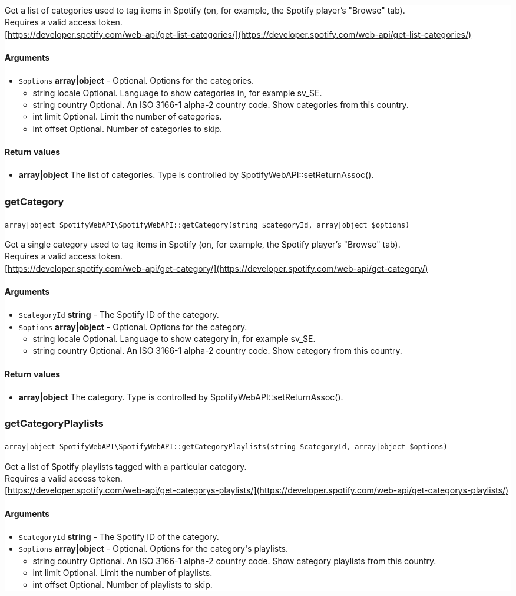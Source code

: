 Get a list of categories used to tag items in Spotify (on, for example, the Spotify player’s "Browse" tab).<br>
Requires a valid access token.<br>
[https://developer.spotify.com/web-api/get-list-categories/](https://developer.spotify.com/web-api/get-list-categories/)

#### Arguments
* `$options` **array\|object** - Optional. Options for the categories.
    * string locale Optional. Language to show categories in, for example sv_SE.
    * string country Optional. An ISO 3166-1 alpha-2 country code. Show categories from this country.
    * int limit Optional. Limit the number of categories.
    * int offset Optional. Number of categories to skip.



#### Return values
* **array\|object** The list of categories. Type is controlled by SpotifyWebAPI::setReturnAssoc().



### getCategory

    array|object SpotifyWebAPI\SpotifyWebAPI::getCategory(string $categoryId, array|object $options)

Get a single category used to tag items in Spotify (on, for example, the Spotify player’s "Browse" tab).<br>
Requires a valid access token.<br>
[https://developer.spotify.com/web-api/get-category/](https://developer.spotify.com/web-api/get-category/)

#### Arguments
* `$categoryId` **string** - The Spotify ID of the category.
* `$options` **array\|object** - Optional. Options for the category.
    * string locale Optional. Language to show category in, for example sv_SE.
    * string country Optional. An ISO 3166-1 alpha-2 country code. Show category from this country.



#### Return values
* **array\|object** The category. Type is controlled by SpotifyWebAPI::setReturnAssoc().



### getCategoryPlaylists

    array|object SpotifyWebAPI\SpotifyWebAPI::getCategoryPlaylists(string $categoryId, array|object $options)

Get a list of Spotify playlists tagged with a particular category.<br>
Requires a valid access token.<br>
[https://developer.spotify.com/web-api/get-categorys-playlists/](https://developer.spotify.com/web-api/get-categorys-playlists/)

#### Arguments
* `$categoryId` **string** - The Spotify ID of the category.
* `$options` **array\|object** - Optional. Options for the category&#039;s playlists.
    * string country Optional. An ISO 3166-1 alpha-2 country code. Show category playlists from this country.
    * int limit Optional. Limit the number of playlists.
    * int offset Optional. Number of playlists to skip.
